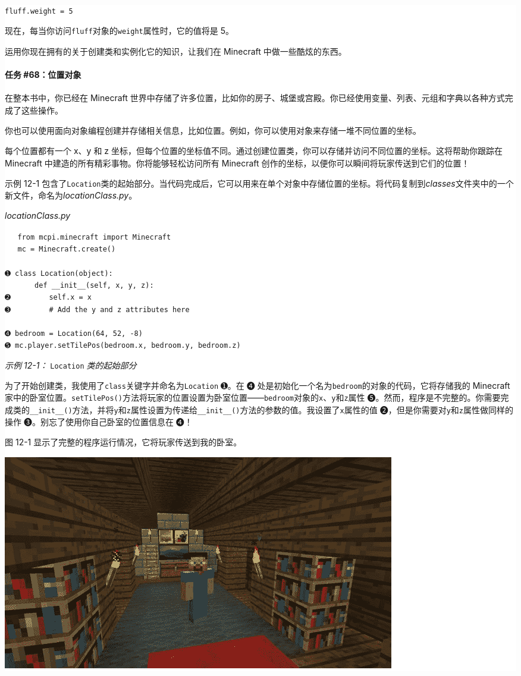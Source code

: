 ```
fluff.weight = 5
```

现在，每当你访问`fluff`对象的`weight`属性时，它的值将是 5。

运用你现在拥有的关于创建类和实例化它的知识，让我们在 Minecraft 中做一些酷炫的东西。

#### **任务 #68：位置对象**

在整本书中，你已经在 Minecraft 世界中存储了许多位置，比如你的房子、城堡或宫殿。你已经使用变量、列表、元组和字典以各种方式完成了这些操作。

你也可以使用面向对象编程创建并存储相关信息，比如位置。例如，你可以使用对象来存储一堆不同位置的坐标。

每个位置都有一个 x、y 和 z 坐标，但每个位置的坐标值不同。通过创建位置类，你可以存储并访问不同位置的坐标。这将帮助你跟踪在 Minecraft 中建造的所有精彩事物。你将能够轻松访问所有 Minecraft 创作的坐标，以便你可以瞬间将玩家传送到它们的位置！

示例 12-1 包含了`Location`类的起始部分。当代码完成后，它可以用来在单个对象中存储位置的坐标。将代码复制到*classes*文件夹中的一个新文件，命名为*locationClass.py*。

*locationClass.py*

```
   from mcpi.minecraft import Minecraft
   mc = Minecraft.create()

➊ class Location(object):
       def __init__(self, x, y, z):
➋         self.x = x
➌         # Add the y and z attributes here

➍ bedroom = Location(64, 52, -8)
➎ mc.player.setTilePos(bedroom.x, bedroom.y, bedroom.z)
```

*示例 12-1：* `Location` *类的起始部分*

为了开始创建类，我使用了`class`关键字并命名为`Location` ➊。在 ➍ 处是初始化一个名为`bedroom`的对象的代码，它将存储我的 Minecraft 家中的卧室位置。`setTilePos()`方法将玩家的位置设置为卧室位置——`bedroom`对象的`x`、`y`和`z`属性 ➎。然而，程序是不完整的。你需要完成类的`__init__()`方法，并将`y`和`z`属性设置为传递给`__init__()`方法的参数的值。我设置了`x`属性的值 ➋，但是你需要对`y`和`z`属性做同样的操作 ➌。别忘了使用你自己卧室的位置信息在 ➍！

图 12-1 显示了完整的程序运行情况，它将玩家传送到我的卧室。

![image](img/f12-01.jpg)
